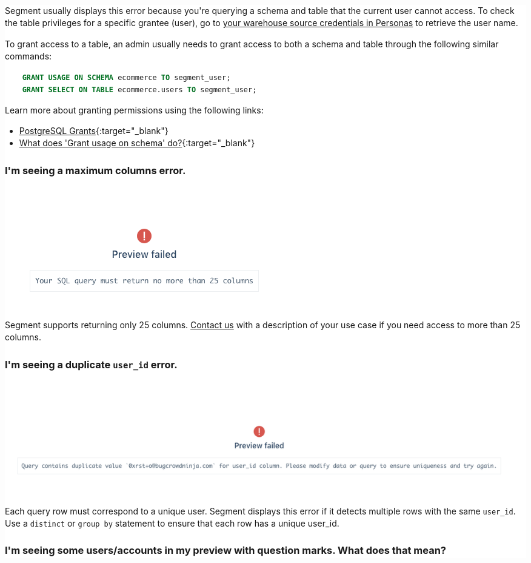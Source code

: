 Segment usually displays this error because you're querying a schema and table that the current user cannot access. To check the table privileges for a specific grantee (user), go to [your warehouse source credentials in Personas](https://app.segment.com/goto-my-workspace/personas/settings/warehouse-sources/) to retrieve the user name. 

To grant access to a table, an admin usually needs to grant access to both a schema and table through the following similar commands:

```sql
    GRANT USAGE ON SCHEMA ecommerce TO segment_user;
    GRANT SELECT ON TABLE ecommerce.users TO segment_user;
```

Learn more about granting permissions using the following links:
- [PostgreSQL Grants](https://www.postgresql.org/docs/current/sql-grant.html){:target="_blank"}
- [What does 'Grant usage on schema' do?](https://stackoverflow.com/questions/17338621/what-grant-usage-on-schema-exactly-do){:target="_blank"}

### I'm seeing a maximum columns error.

![](images/troubleshoot2.png)

Segment supports returning only 25 columns. [Contact us](https://segment.com/help/contact/) with a description of your use case if you need access to more than 25 columns.

### I'm seeing a duplicate `user_id` error.

![](images/troubleshoot3.png)

Each query row must correspond to a unique user. Segment displays this error if it detects multiple rows with the same `user_id`. Use a `distinct` or `group by` statement to ensure that each row has a unique user_id.

### I'm seeing some users/accounts in my preview with question marks. What does that mean?
